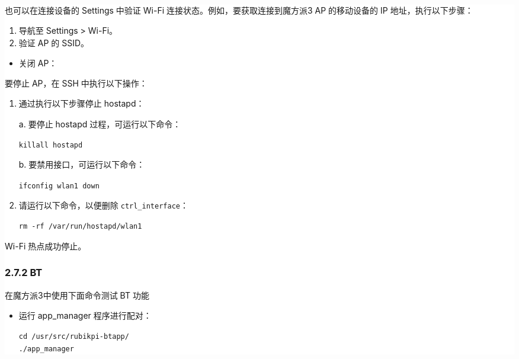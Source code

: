   也可以在连接设备的 Settings 中验证 Wi-Fi 连接状态。例如，要获取连接到魔方派3 AP 的移动设备的 IP 地址，执行以下步骤：

1. 导航至 Settings > Wi-Fi。
2. 验证 AP 的 SSID。

* 关闭 AP：

要停止 AP，在 SSH 中执行以下操作：

1. 通过执行以下步骤停止 hostapd：

   a. 要停止 hostapd 过程，可运行以下命令：

      ```plain showLineNumbers
      killall hostapd
      ```
   b. 要禁用接口，可运行以下命令：

      ```plain showLineNumbers
      ifconfig wlan1 down
      ```
2. 请运行以下命令，以便删除 `ctrl_interface`：

   ```plain showLineNumbers
   rm -rf /var/run/hostapd/wlan1
   ```

Wi-Fi 热点成功停止。

### 2.7.2 BT

在魔方派3中使用下面命令测试 BT 功能

* 运行 app\_manager 程序进行配对：

  ```shell showLineNumbers
  cd /usr/src/rubikpi-btapp/
  ./app_manager
  ```
